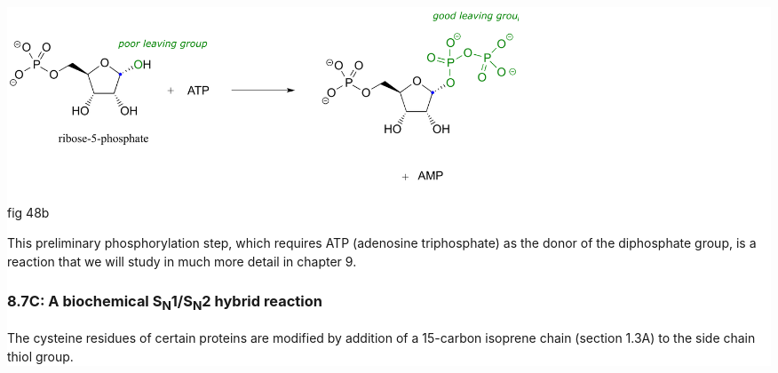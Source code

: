 <img src="media/image688.png" style="width:6in;height:2.11347in" />

fig 48b

This preliminary phosphorylation step, which requires ATP (adenosine
triphosphate) as the donor of the diphosphate group, is a reaction that
we will study in much more detail in chapter 9.

### 8.7C: A biochemical S<sub>N</sub>1/S<sub>N</sub>2 hybrid reaction

The cysteine residues of certain proteins are modified by addition of a
15-carbon isoprene chain (section 1.3A) to the side chain thiol group.
